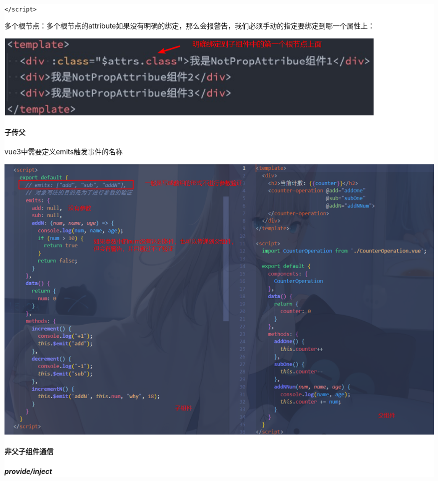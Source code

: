 ```vue
</script>
```



​	多个根节点：多个根节点的attribute如果没有明确的绑定，那么会报警告，我们必须手动的指定要绑定到哪一个属性上：

![image-20210812221242709](index.assets/image-20210812221242709.png) 

#### 子传父

vue3中需要定义emits触发事件的名称

![image-20210812221252384](index.assets/image-20210812221252384.png) 

#### 非父子组件通信

##### provide/inject
